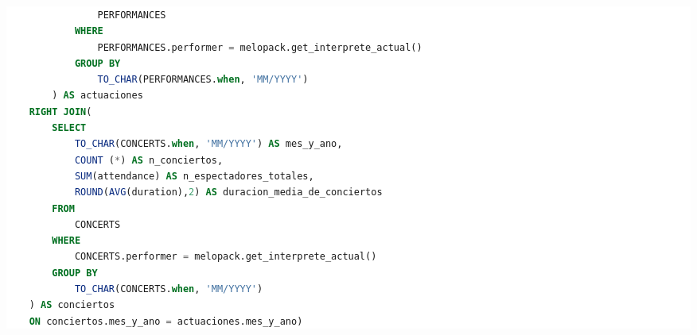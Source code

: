 ```sql
                PERFORMANCES 
            WHERE
                PERFORMANCES.performer = melopack.get_interprete_actual()
            GROUP BY
                TO_CHAR(PERFORMANCES.when, 'MM/YYYY')
        ) AS actuaciones
    RIGHT JOIN(
        SELECT 
            TO_CHAR(CONCERTS.when, 'MM/YYYY') AS mes_y_ano,
            COUNT (*) AS n_conciertos,
            SUM(attendance) AS n_espectadores_totales,
            ROUND(AVG(duration),2) AS duracion_media_de_conciertos
        FROM
            CONCERTS
        WHERE 
            CONCERTS.performer = melopack.get_interprete_actual()
        GROUP BY
            TO_CHAR(CONCERTS.when, 'MM/YYYY')
    ) AS conciertos
    ON conciertos.mes_y_ano = actuaciones.mes_y_ano)
```
